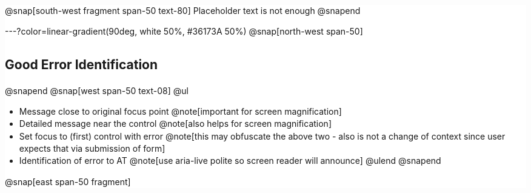 @snap[south-west fragment span-50 text-80]
Placeholder text is not enough
@snapend

---?color=linear-gradient(90deg, white 50%, #36173A 50%)
@snap[north-west span-50]
## Good Error Identification
@snapend
@snap[west span-50 text-08]
@ul
- Message close to original focus point @note[important for screen magnification]
- Detailed message near the control @note[also helps for screen magnification]
- Set focus to (first) control with error @note[this may obfuscate the above two - also is not a change of context since user expects that via submission of form]
- Identification of error to AT @note[use aria-live polite so screen reader will announce]
@ulend
@snapend

@snap[east span-50 fragment]